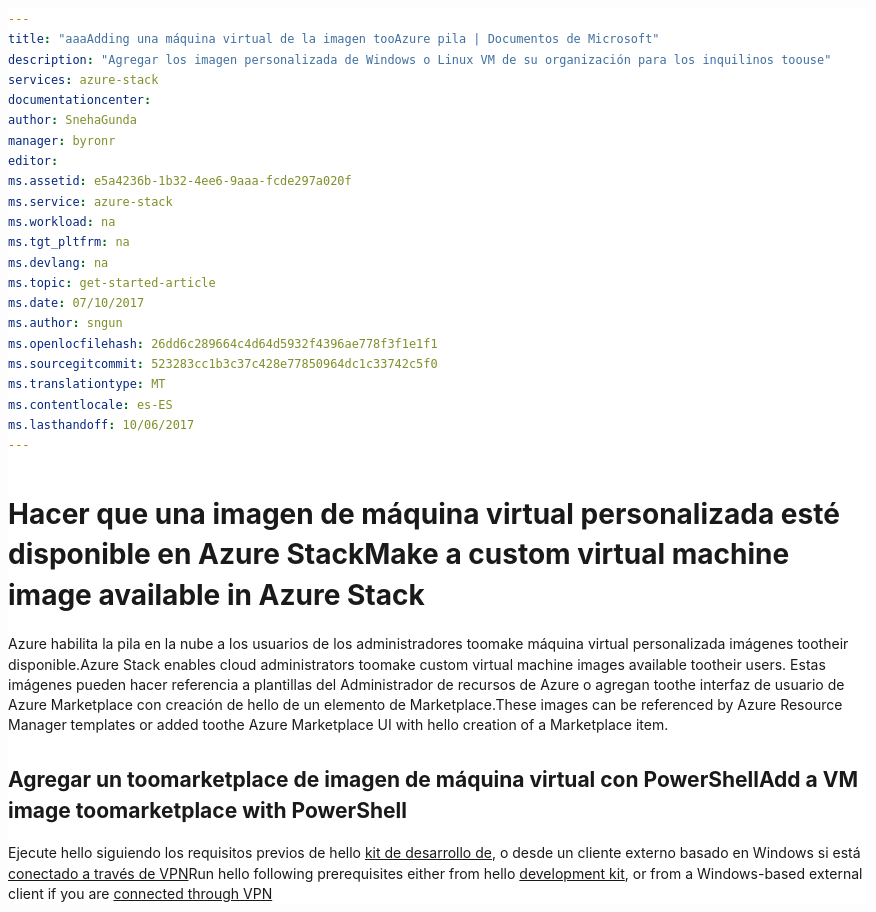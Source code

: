 ```yaml
---
title: "aaaAdding una máquina virtual de la imagen tooAzure pila | Documentos de Microsoft"
description: "Agregar los imagen personalizada de Windows o Linux VM de su organización para los inquilinos toouse"
services: azure-stack
documentationcenter: 
author: SnehaGunda
manager: byronr
editor: 
ms.assetid: e5a4236b-1b32-4ee6-9aaa-fcde297a020f
ms.service: azure-stack
ms.workload: na
ms.tgt_pltfrm: na
ms.devlang: na
ms.topic: get-started-article
ms.date: 07/10/2017
ms.author: sngun
ms.openlocfilehash: 26dd6c289664c4d64d5932f4396ae778f3f1e1f1
ms.sourcegitcommit: 523283cc1b3c37c428e77850964dc1c33742c5f0
ms.translationtype: MT
ms.contentlocale: es-ES
ms.lasthandoff: 10/06/2017
---
```

# <a name="make-a-custom-virtual-machine-image-available-in-azure-stack"></a><span data-ttu-id="42e96-103">Hacer que una imagen de máquina virtual personalizada esté disponible en Azure Stack</span><span class="sxs-lookup"><span data-stu-id="42e96-103">Make a custom virtual machine image available in Azure Stack</span></span>

<span data-ttu-id="42e96-104">Azure habilita la pila en la nube a los usuarios de los administradores toomake máquina virtual personalizada imágenes tootheir disponible.</span><span class="sxs-lookup"><span data-stu-id="42e96-104">Azure Stack enables cloud administrators toomake custom virtual machine images available tootheir users.</span></span> <span data-ttu-id="42e96-105">Estas imágenes pueden hacer referencia a plantillas del Administrador de recursos de Azure o agregan toothe interfaz de usuario de Azure Marketplace con creación de hello de un elemento de Marketplace.</span><span class="sxs-lookup"><span data-stu-id="42e96-105">These images can be referenced by Azure Resource Manager templates or added toothe Azure Marketplace UI with hello creation of a Marketplace item.</span></span> 

## <a name="add-a-vm-image-toomarketplace-with-powershell"></a><span data-ttu-id="42e96-106">Agregar un toomarketplace de imagen de máquina virtual con PowerShell</span><span class="sxs-lookup"><span data-stu-id="42e96-106">Add a VM image toomarketplace with PowerShell</span></span>

<span data-ttu-id="42e96-107">Ejecute hello siguiendo los requisitos previos de hello [kit de desarrollo de](azure-stack-connect-azure-stack.md#connect-to-azure-stack-with-remote-desktop), o desde un cliente externo basado en Windows si está [conectado a través de VPN](azure-stack-connect-azure-stack.md#connect-to-azure-stack-with-vpn)</span><span class="sxs-lookup"><span data-stu-id="42e96-107">Run hello following prerequisites either from hello [development kit](azure-stack-connect-azure-stack.md#connect-to-azure-stack-with-remote-desktop), or from a Windows-based external client if you are [connected through VPN](azure-stack-connect-azure-stack.md#connect-to-azure-stack-with-vpn)</span></span>

